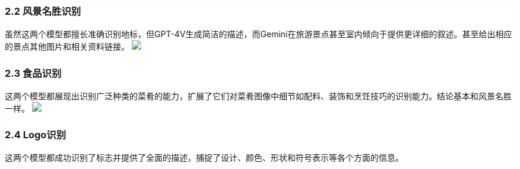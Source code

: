 ### 2.2 风景名胜识别
虽然这两个模型都擅长准确识别地标，但GPT-4V生成简洁的描述，而Gemini在旅游景点甚至室内倾向于提供更详细的叙述。甚至给出相应的景点其他图片和相关资料链接。
<img src="./2.2_Landmark_Recognition_1.png" width="1000" />

### 2.3 食品识别
这两个模型都展现出识别广泛种类的菜肴的能力，扩展了它们对菜肴图像中细节如配料、装饰和烹饪技巧的识别能力。结论基本和风景名胜一样。
<img src="./2.3_Food_Recognition_1.png" width="1000" />

### 2.4 Logo识别
这两个模型都成功识别了标志并提供了全面的描述，捕捉了设计、颜色、形状和符号表示等各个方面的信息。
